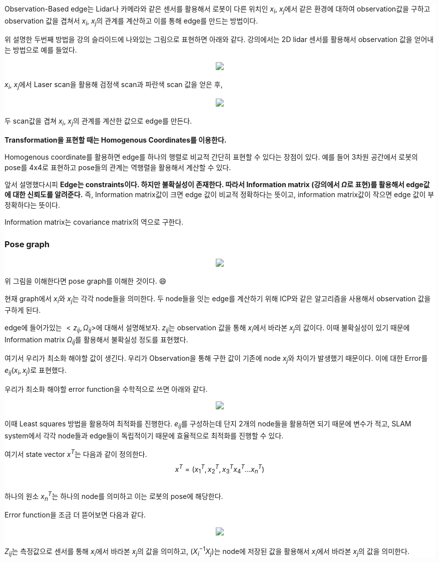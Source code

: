 Observation-Based edge는 Lidar나 카메라와 같은 센서를 활용해서 로봇이 다른 위치인 $x_i$, $x_j$에서 같은 환경에 대하여 observation값을 구하고 observation 값을 겹쳐서 $x_i$, $x_j$의 관계를 계산하고 이를 통해 edge를 만드는 방법이다.  

위 설명한 두번째 방법을 강의 슬라이드에 나와있는 그림으로 표현하면 아래와 같다. 강의에서는 2D lidar 센서를 활용해서 observation 값을 얻어내는 방법으로 예를 들었다.    

<p align="center"><img src="https://user-images.githubusercontent.com/41863759/152729764-dcef530a-1c9a-4e52-904a-4fc3fe3b5c76.png" width = "550" ></p>  

$x_i$, $x_j$에서 Laser scan을 활용해 검정색 scan과 파란색 scan 값을 얻은 후,  

<p align="center"><img src="https://user-images.githubusercontent.com/41863759/152729773-6fa6db30-44ef-4f7d-bc15-dd49eb5db9af.png" width = "550" ></p>  

두 scan값을 겹쳐 $x_i$, $x_j$의 관계를 계산한 값으로 edge를 만든다.  

**Transformation을 표현할 때는 Homogenous Coordinates를 이용한다.**  

Homogenous coordinate를 활용하면 edge를 하나의 행렬로 비교적 간단히 표현할 수 있다는 장점이 있다. 예를 들어 3차원 공간에서 로봇의 pose를 4x4로 표현하고 pose들의 관계는 역행렬을 활용해서 계산할 수 있다.  

앞서 설명했다시피 **Edge는 constraints이다. 하지만 불확실성이 존재한다. 따라서 Information matrix (강의에서 $\Omega$로 표현)를 활용해서 edge값에 대한 신뢰도를 알려준다.** 즉, Information matrix값이 크면 edge 값이 비교적 정확하다는 뜻이고, information matrix값이 작으면 edge 값이 부정확하다는 뜻이다.  

Information matrix는 covariance matrix의 역으로 구한다.  

### Pose graph  

<p align="center"><img src="https://user-images.githubusercontent.com/41863759/152733481-3b78d6e4-a37c-4bd5-96bc-0de88cc5a531.png" width = "600" ></p>  

위 그림을 이해한다면 pose graph를 이해한 것이다. 😄  

현재 graph에서 $x_i$와 $x_j$는 각각 node들을 의미한다. 두 node들을 잇는 edge를 계산하기 위해 ICP와 같은 알고리즘을 사용해서 observation 값을 구하게 된다.  

edge에 들어가있는 $<z_{ij},\Omega_{ij}>$에 대해서 설명해보자. $z_{ij}$는 observation 값을 통해 $x_i$에서 바라본 $x_j$의 값이다. 이때 불확실성이 있기 때문에 Information matrix $\Omega_{ij}$를 활용해서 불확실성 정도를 표현했다.  

여기서 우리가 최소화 해야할 값이 생긴다. 우리가 Observation을 통해 구한 값이 기존에 node $x_j$와 차이가 발생했기 때문이다. 이에 대한 Error를 $e_{ij}(x_i, x_j)$로 표현했다.  

우리가 최소화 해야할 error function을 수학적으로 쓰면 아래와 같다.  

<p align="center"><img src="https://user-images.githubusercontent.com/41863759/152735750-9b424791-506e-4303-804f-4282be005319.png" width = "450" ></p>  

이때 Least squares 방법을 활용하여 최적화를 진행한다. $e_{ij}$를 구성하는데 단지 2개의 node들을 활용하면 되기 때문에 변수가 적고, SLAM system에서 각각 node들과 edge들이 독립적이기 때문에 효율적으로 최적화를 진행할 수 있다.  

여기서 state vector $x^T$는 다음과 같이 정의한다.
$$  
x^T = (x^T_1, x^T_2, x^T_3 x^T_4 ... x^T_n)$$  
하나의 원소 $x^T_n$는 하나의 node를 의미하고 이는 로봇의 pose에 해당한다.  

Error function을 조금 더 뜯어보면 다음과 같다.  

<p align="center"><img src="https://user-images.githubusercontent.com/41863759/152738151-15f97529-8686-4817-84d7-5f44aed7a4fd.png" width = "550" ></p>  

$Z_{ij}$는 측정값으로 센서를 통해 $x_i$에서 바라본 $x_j$의 값을 의미하고, $(X^{-1}_i X_j)$는 node에 저장된 값을 활용해서 $x_i$에서 바라본 $x_j$의 값을 의미한다.  
